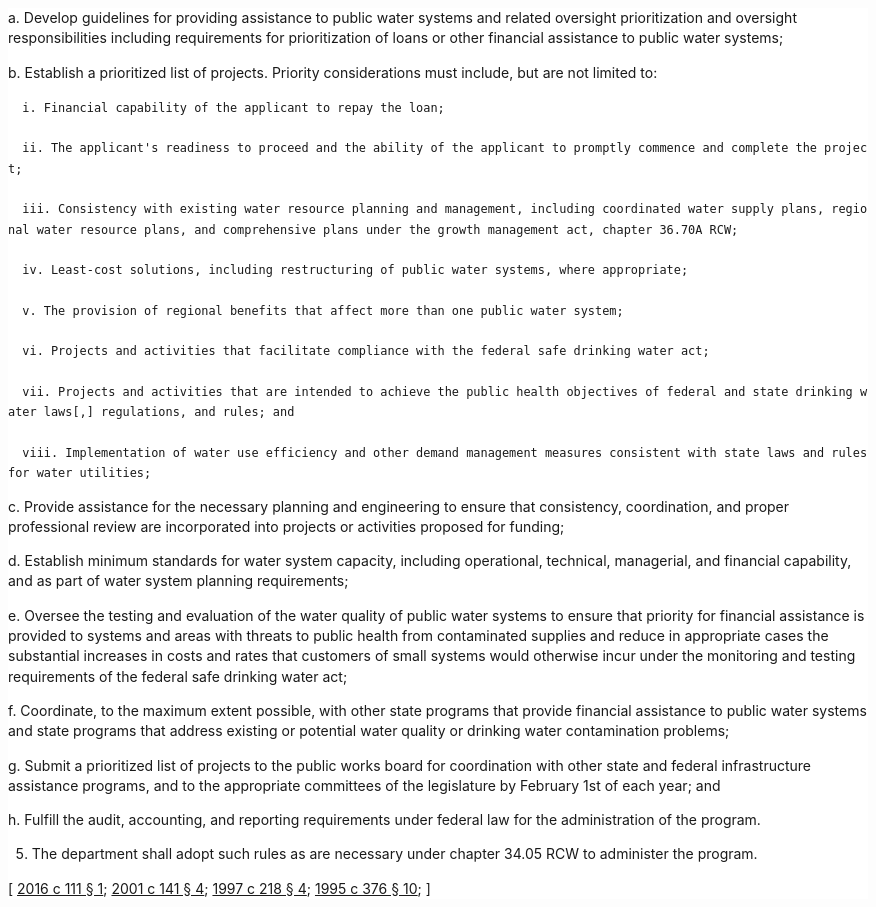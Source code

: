    a. Develop guidelines for providing assistance to public water systems and related oversight prioritization and oversight responsibilities including requirements for prioritization of loans or other financial assistance to public water systems;

   b. Establish a prioritized list of projects. Priority considerations must include, but are not limited to:

      i. Financial capability of the applicant to repay the loan;

      ii. The applicant's readiness to proceed and the ability of the applicant to promptly commence and complete the project;

      iii. Consistency with existing water resource planning and management, including coordinated water supply plans, regional water resource plans, and comprehensive plans under the growth management act, chapter 36.70A RCW;

      iv. Least-cost solutions, including restructuring of public water systems, where appropriate;

      v. The provision of regional benefits that affect more than one public water system;

      vi. Projects and activities that facilitate compliance with the federal safe drinking water act;

      vii. Projects and activities that are intended to achieve the public health objectives of federal and state drinking water laws[,] regulations, and rules; and

      viii. Implementation of water use efficiency and other demand management measures consistent with state laws and rules for water utilities;

   c. Provide assistance for the necessary planning and engineering to ensure that consistency, coordination, and proper professional review are incorporated into projects or activities proposed for funding;

   d. Establish minimum standards for water system capacity, including operational, technical, managerial, and financial capability, and as part of water system planning requirements;

   e. Oversee the testing and evaluation of the water quality of public water systems to ensure that priority for financial assistance is provided to systems and areas with threats to public health from contaminated supplies and reduce in appropriate cases the substantial increases in costs and rates that customers of small systems would otherwise incur under the monitoring and testing requirements of the federal safe drinking water act;

   f. Coordinate, to the maximum extent possible, with other state programs that provide financial assistance to public water systems and state programs that address existing or potential water quality or drinking water contamination problems;

   g. Submit a prioritized list of projects to the public works board for coordination with other state and federal infrastructure assistance programs, and to the appropriate committees of the legislature by February 1st of each year; and

   h. Fulfill the audit, accounting, and reporting requirements under federal law for the administration of the program.

5. The department shall adopt such rules as are necessary under chapter 34.05 RCW to administer the program.

\[ [2016 c 111 § 1](https://lawfilesext.leg.wa.gov/biennium/2015-16/Pdf/Bills/Session%20Laws/Senate/5251.SL.pdf?cite=2016%20c%20111%20§%201); [2001 c 141 § 4](https://lawfilesext.leg.wa.gov/biennium/2001-02/Pdf/Bills/Session%20Laws/House/1198.SL.pdf?cite=2001%20c%20141%20§%204); [1997 c 218 § 4](https://lawfilesext.leg.wa.gov/biennium/1997-98/Pdf/Bills/Session%20Laws/House/1969-S2.SL.pdf?cite=1997%20c%20218%20§%204); [1995 c 376 § 10](https://lawfilesext.leg.wa.gov/biennium/1995-96/Pdf/Bills/Session%20Laws/Senate/5448-S2.SL.pdf?cite=1995%20c%20376%20§%2010); \]

